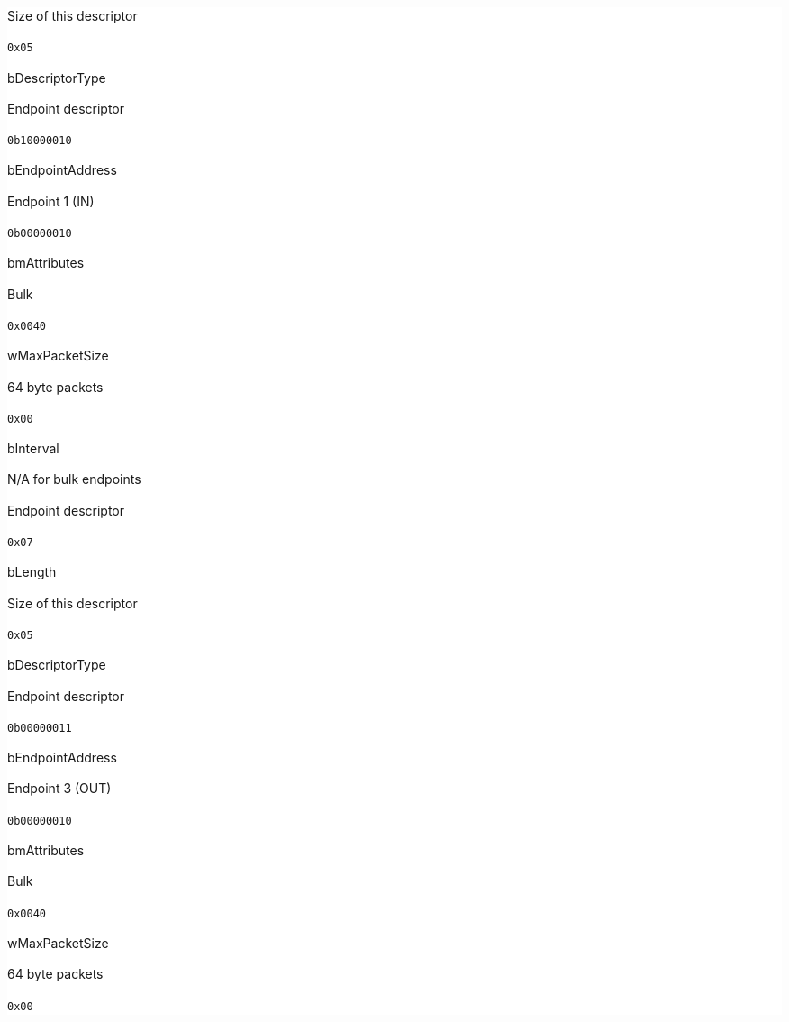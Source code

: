 Size of this descriptor

`0x05`

bDescriptorType

Endpoint descriptor

`0b10000010`

bEndpointAddress

Endpoint 1 (IN)

`0b00000010`

bmAttributes

Bulk

`0x0040`

wMaxPacketSize

64 byte packets

`0x00`

bInterval

N/A for bulk endpoints

Endpoint descriptor

`0x07`

bLength

Size of this descriptor

`0x05`

bDescriptorType

Endpoint descriptor

`0b00000011`

bEndpointAddress

Endpoint 3 (OUT)

`0b00000010`

bmAttributes

Bulk

`0x0040`

wMaxPacketSize

64 byte packets

`0x00`
